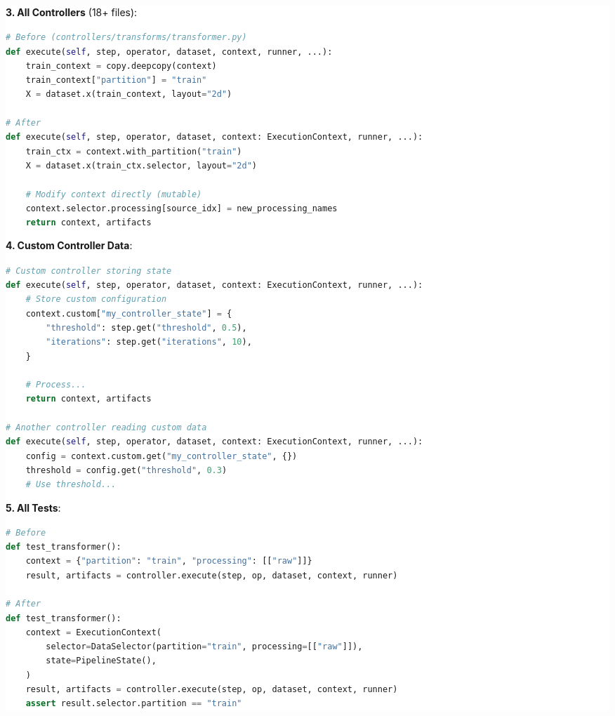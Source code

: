 **3. All Controllers** (18+ files):
```python
# Before (controllers/transforms/transformer.py)
def execute(self, step, operator, dataset, context, runner, ...):
    train_context = copy.deepcopy(context)
    train_context["partition"] = "train"
    X = dataset.x(train_context, layout="2d")

# After
def execute(self, step, operator, dataset, context: ExecutionContext, runner, ...):
    train_ctx = context.with_partition("train")
    X = dataset.x(train_ctx.selector, layout="2d")

    # Modify context directly (mutable)
    context.selector.processing[source_idx] = new_processing_names
    return context, artifacts
```

**4. Custom Controller Data**:
```python
# Custom controller storing state
def execute(self, step, operator, dataset, context: ExecutionContext, runner, ...):
    # Store custom configuration
    context.custom["my_controller_state"] = {
        "threshold": step.get("threshold", 0.5),
        "iterations": step.get("iterations", 10),
    }

    # Process...
    return context, artifacts

# Another controller reading custom data
def execute(self, step, operator, dataset, context: ExecutionContext, runner, ...):
    config = context.custom.get("my_controller_state", {})
    threshold = config.get("threshold", 0.3)
    # Use threshold...
```

**5. All Tests**:
```python
# Before
def test_transformer():
    context = {"partition": "train", "processing": [["raw"]]}
    result, artifacts = controller.execute(step, op, dataset, context, runner)

# After
def test_transformer():
    context = ExecutionContext(
        selector=DataSelector(partition="train", processing=[["raw"]]),
        state=PipelineState(),
    )
    result, artifacts = controller.execute(step, op, dataset, context, runner)
    assert result.selector.partition == "train"
```
